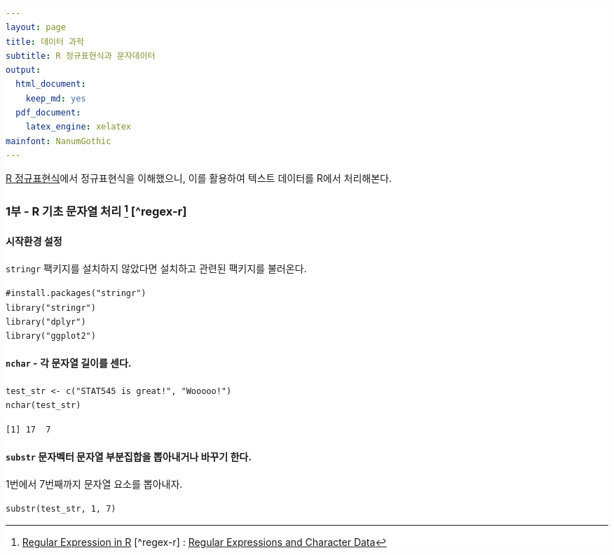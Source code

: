 ```yaml
---
layout: page
title: 데이터 과학
subtitle: R 정규표현식과 문자데이터
output:
  html_document: 
    keep_md: yes
  pdf_document:
    latex_engine: xelatex
mainfont: NanumGothic
---
```




[R 정규표현식](regex-r.html)에서 정규표현식을 이해했으니, 이를 활용하여 텍스트 데이터를 R에서 처리해본다.

### 1부 - R 기초 문자열 처리 [^regex-intro] [^regex-r] 

#### 시작환경 설정 

[^regex-intro]: [Regular Expression in R](https://stat545-ubc.github.io/block022_regular-expression.html)
[^regex-r] : [Regular Expressions and Character Data](https://stat545-ubc.github.io/block027_regular-expressions.html)

`stringr` 팩키지를 설치하지 않았다면 설치하고 관련된 팩키지를 불러온다.


~~~{.r}
#install.packages("stringr")
library("stringr")
library("dplyr")
library("ggplot2")
~~~

#### `nchar` - 각 문자열 길이를 센다.


~~~{.r}
test_str <- c("STAT545 is great!", "Wooooo!")
nchar(test_str)
~~~



~~~{.output}
[1] 17  7

~~~

#### `substr` 문자벡터 문자열 부분집합을 뽑아내거나 바꾸기 한다.

1번에서 7번째까지 문자열 요소를 뽑아내자.


~~~{.r}
substr(test_str, 1, 7)
~~~

